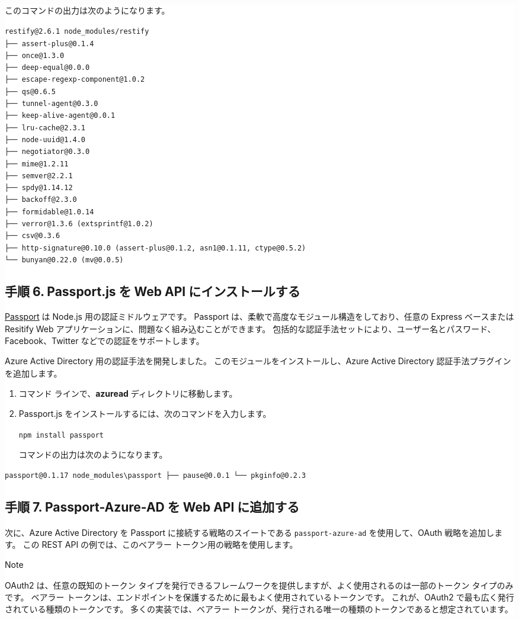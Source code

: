 このコマンドの出力は次のようになります。

    restify@2.6.1 node_modules/restify
    ├── assert-plus@0.1.4
    ├── once@1.3.0
    ├── deep-equal@0.0.0
    ├── escape-regexp-component@1.0.2
    ├── qs@0.6.5
    ├── tunnel-agent@0.3.0
    ├── keep-alive-agent@0.0.1
    ├── lru-cache@2.3.1
    ├── node-uuid@1.4.0
    ├── negotiator@0.3.0
    ├── mime@1.2.11
    ├── semver@2.2.1
    ├── spdy@1.14.12
    ├── backoff@2.3.0
    ├── formidable@1.0.14
    ├── verror@1.3.6 (extsprintf@1.0.2)
    ├── csv@0.3.6
    ├── http-signature@0.10.0 (assert-plus@0.1.2, asn1@0.1.11, ctype@0.5.2)
    └── bunyan@0.22.0 (mv@0.0.5)


## <a name="step-6-install-passportjs-in-your-web-api"></a>手順 6. Passport.js を Web API にインストールする
[Passport](http://passportjs.org/) は Node.js 用の認証ミドルウェアです。 Passport は、柔軟で高度なモジュール構造をしており、任意の Express ベースまたは Resitify Web アプリケーションに、問題なく組み込むことができます。 包括的な認証手法セットにより、ユーザー名とパスワード、Facebook、Twitter などでの認証をサポートします。

Azure Active Directory 用の認証手法を開発しました。 このモジュールをインストールし、Azure Active Directory 認証手法プラグインを追加します。

1. コマンド ラインで、**azuread** ディレクトリに移動します。

2. Passport.js をインストールするには、次のコマンドを入力します。

    `npm install passport`

    コマンドの出力は次のようになります。

``
        passport@0.1.17 node_modules\passport
        ├── pause@0.0.1
        └── pkginfo@0.2.3
``

## <a name="step-7-add-passport-azure-ad-to-your-web-api"></a>手順 7. Passport-Azure-AD を Web API に追加する
次に、Azure Active Directory を Passport に接続する戦略のスイートである `passport-azure-ad` を使用して、OAuth 戦略を追加します。 この REST API の例では、このベアラー トークン用の戦略を使用します。

> [!NOTE]
> OAuth2 は、任意の既知のトークン タイプを発行できるフレームワークを提供しますが、よく使用されるのは一部のトークン タイプのみです。 ベアラー トークンは、エンドポイントを保護するために最もよく使用されているトークンです。 これが、OAuth2 で最も広く発行されている種類のトークンです。 多くの実装では、ベアラー トークンが、発行される唯一の種類のトークンであると想定されています。
>
>
